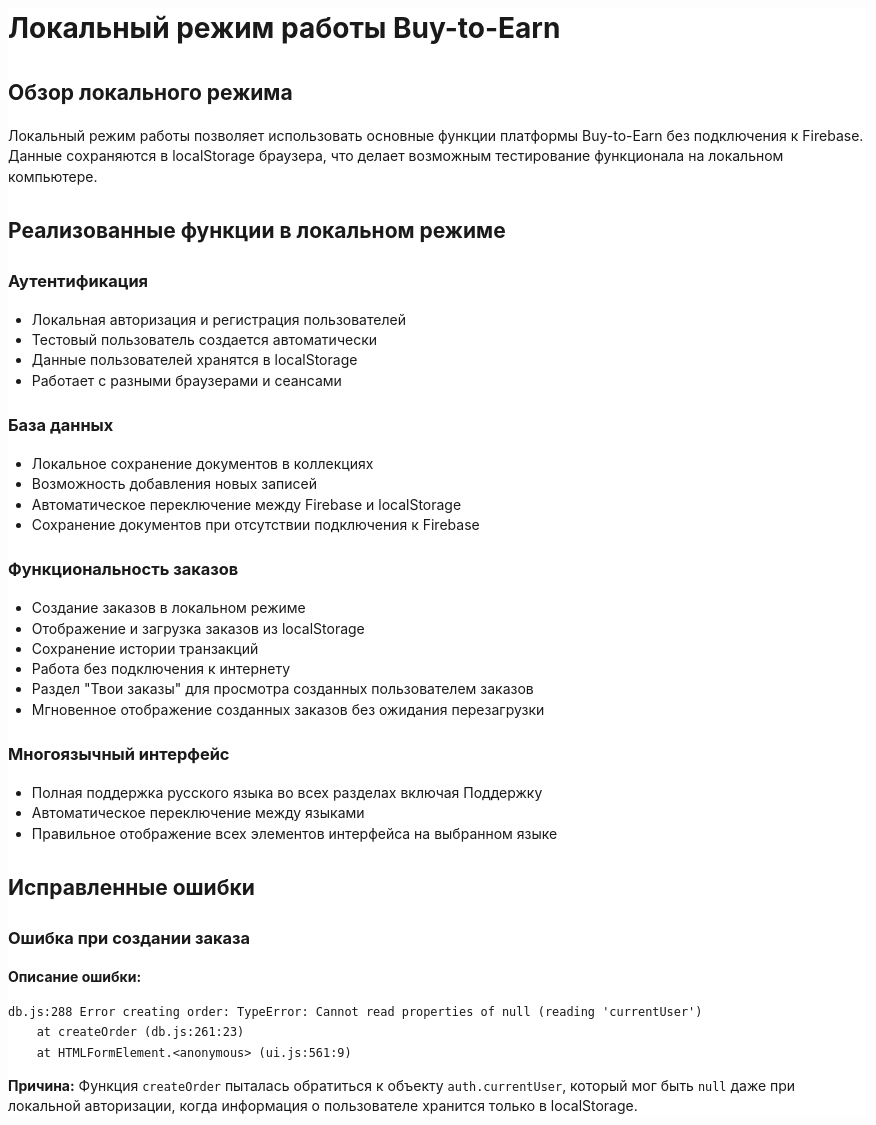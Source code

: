 # Локальный режим работы Buy-to-Earn

## Обзор локального режима

Локальный режим работы позволяет использовать основные функции платформы Buy-to-Earn без подключения к Firebase. Данные сохраняются в localStorage браузера, что делает возможным тестирование функционала на локальном компьютере.

## Реализованные функции в локальном режиме

### Аутентификация
- Локальная авторизация и регистрация пользователей
- Тестовый пользователь создается автоматически
- Данные пользователей хранятся в localStorage
- Работает с разными браузерами и сеансами

### База данных
- Локальное сохранение документов в коллекциях
- Возможность добавления новых записей
- Автоматическое переключение между Firebase и localStorage
- Сохранение документов при отсутствии подключения к Firebase

### Функциональность заказов
- Создание заказов в локальном режиме
- Отображение и загрузка заказов из localStorage
- Сохранение истории транзакций
- Работа без подключения к интернету
- Раздел "Твои заказы" для просмотра созданных пользователем заказов
- Мгновенное отображение созданных заказов без ожидания перезагрузки

### Многоязычный интерфейс
- Полная поддержка русского языка во всех разделах включая Поддержку
- Автоматическое переключение между языками
- Правильное отображение всех элементов интерфейса на выбранном языке

## Исправленные ошибки

### Ошибка при создании заказа

**Описание ошибки:**
```
db.js:288 Error creating order: TypeError: Cannot read properties of null (reading 'currentUser')
    at createOrder (db.js:261:23)
    at HTMLFormElement.<anonymous> (ui.js:561:9)
```

**Причина:**
Функция `createOrder` пыталась обратиться к объекту `auth.currentUser`, который мог быть `null` даже при локальной авторизации, когда информация о пользователе хранится только в localStorage.
